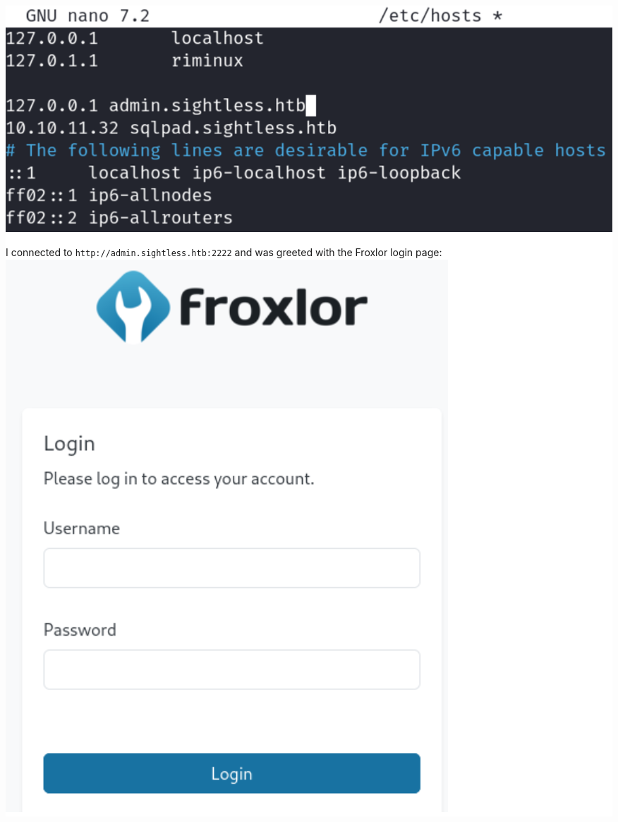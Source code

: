![](/assets/blogimages/Writeups/Hackthebox/Sightless/sightless15.png)


I connected to `http://admin.sightless.htb:2222` and was greeted with the Froxlor login page:
![](/assets/blogimages/Writeups/Hackthebox/Sightless/sightless16.png)
